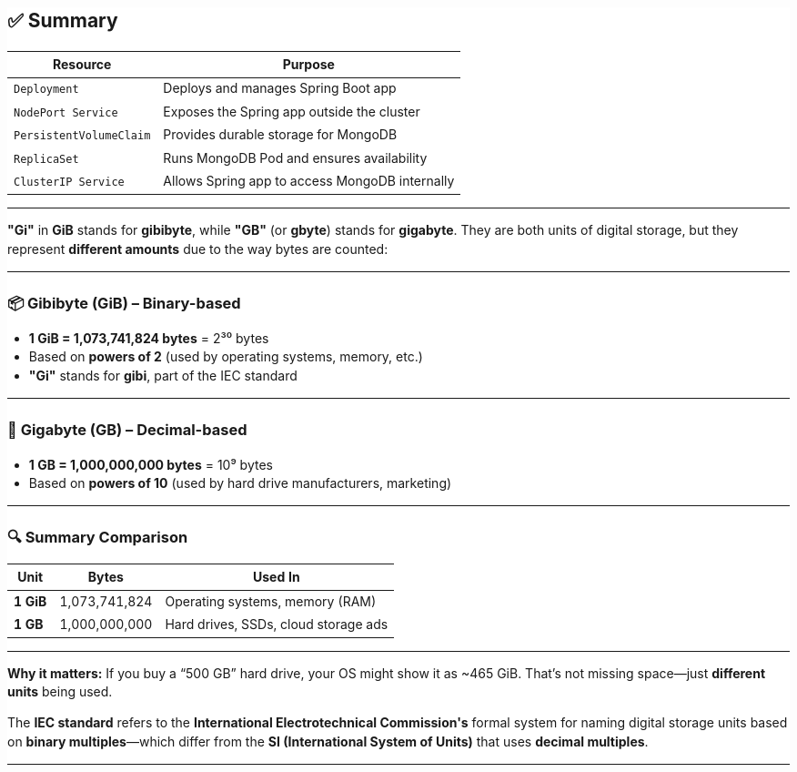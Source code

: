 ## ✅ Summary

| Resource                | Purpose                                        |
| ----------------------- | ---------------------------------------------- |
| `Deployment`            | Deploys and manages Spring Boot app            |
| `NodePort Service`      | Exposes the Spring app outside the cluster     |
| `PersistentVolumeClaim` | Provides durable storage for MongoDB           |
| `ReplicaSet`            | Runs MongoDB Pod and ensures availability      |
| `ClusterIP Service`     | Allows Spring app to access MongoDB internally |

---

**"Gi"** in **GiB** stands for **gibibyte**, while **"GB"** (or **gbyte**) stands for **gigabyte**. They are both units of digital storage, but they represent **different amounts** due to the way bytes are counted:

---

### 📦 **Gibibyte (GiB)** – Binary-based

* **1 GiB = 1,073,741,824 bytes** = 2³⁰ bytes
* Based on **powers of 2** (used by operating systems, memory, etc.)
* **"Gi"** stands for **gibi**, part of the IEC standard

---

### 💽 **Gigabyte (GB)** – Decimal-based

* **1 GB = 1,000,000,000 bytes** = 10⁹ bytes
* Based on **powers of 10** (used by hard drive manufacturers, marketing)

---

### 🔍 Summary Comparison

| Unit      | Bytes         | Used In                              |
| --------- | ------------- | ------------------------------------ |
| **1 GiB** | 1,073,741,824 | Operating systems, memory (RAM)      |
| **1 GB**  | 1,000,000,000 | Hard drives, SSDs, cloud storage ads |

---

**Why it matters:**
If you buy a “500 GB” hard drive, your OS might show it as \~465 GiB. That’s not missing space—just **different units** being used.

The **IEC standard** refers to the **International Electrotechnical Commission's** formal system for naming digital storage units based on **binary multiples**—which differ from the **SI (International System of Units)** that uses **decimal multiples**.

---